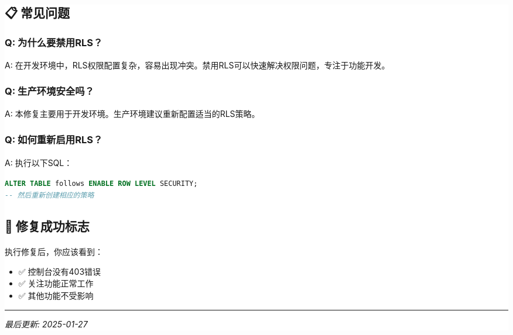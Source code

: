 ## 📋 常见问题

### Q: 为什么要禁用RLS？

A: 在开发环境中，RLS权限配置复杂，容易出现冲突。禁用RLS可以快速解决权限问题，专注于功能开发。

### Q: 生产环境安全吗？

A: 本修复主要用于开发环境。生产环境建议重新配置适当的RLS策略。

### Q: 如何重新启用RLS？

A: 执行以下SQL：

```sql
ALTER TABLE follows ENABLE ROW LEVEL SECURITY;
-- 然后重新创建相应的策略
```

## 🎯 修复成功标志

执行修复后，你应该看到：

- ✅ 控制台没有403错误
- ✅ 关注功能正常工作
- ✅ 其他功能不受影响

---

_最后更新: 2025-01-27_

